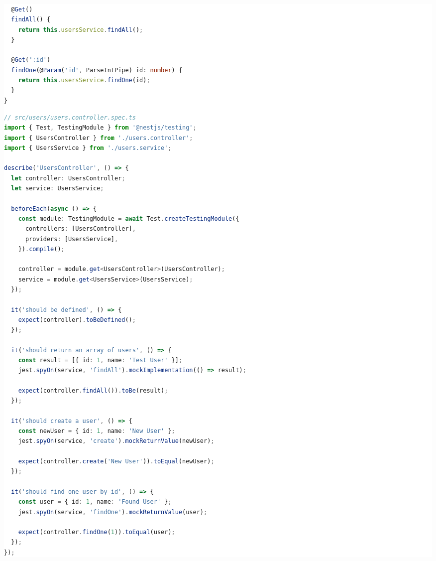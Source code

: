 ```typescript
  @Get()
  findAll() {
    return this.usersService.findAll();
  }

  @Get(':id')
  findOne(@Param('id', ParseIntPipe) id: number) {
    return this.usersService.findOne(id);
  }
}
```

```typescript
// src/users/users.controller.spec.ts
import { Test, TestingModule } from '@nestjs/testing';
import { UsersController } from './users.controller';
import { UsersService } from './users.service';

describe('UsersController', () => {
  let controller: UsersController;
  let service: UsersService;

  beforeEach(async () => {
    const module: TestingModule = await Test.createTestingModule({
      controllers: [UsersController],
      providers: [UsersService],
    }).compile();

    controller = module.get<UsersController>(UsersController);
    service = module.get<UsersService>(UsersService);
  });

  it('should be defined', () => {
    expect(controller).toBeDefined();
  });

  it('should return an array of users', () => {
    const result = [{ id: 1, name: 'Test User' }];
    jest.spyOn(service, 'findAll').mockImplementation(() => result);

    expect(controller.findAll()).toBe(result);
  });

  it('should create a user', () => {
    const newUser = { id: 1, name: 'New User' };
    jest.spyOn(service, 'create').mockReturnValue(newUser);

    expect(controller.create('New User')).toEqual(newUser);
  });

  it('should find one user by id', () => {
    const user = { id: 1, name: 'Found User' };
    jest.spyOn(service, 'findOne').mockReturnValue(user);

    expect(controller.findOne(1)).toEqual(user);
  });
});
```
